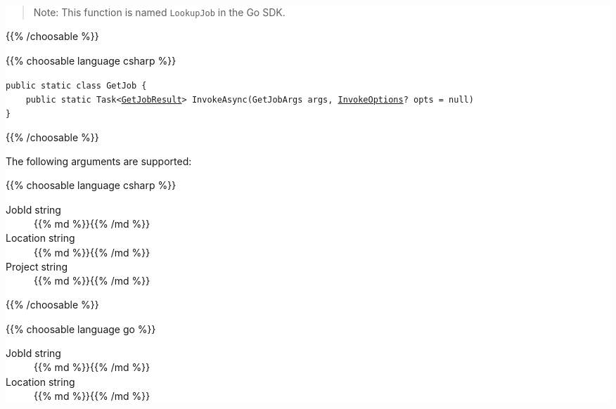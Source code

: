 > Note: This function is named `LookupJob` in the Go SDK.

{{% /choosable %}}


{{% choosable language csharp %}}
<div class="highlight"><pre class="chroma"><code class="language-csharp" data-lang="csharp"><span class="k">public static class </span><span class="nx">GetJob </span><span class="p">{</span><span class="k">
    public static </span>Task&lt;<span class="nx"><a href="#result">GetJobResult</a></span>> <span class="p">InvokeAsync(</span><span class="nx">GetJobArgs</span><span class="p"> </span><span class="nx">args<span class="p">,</span> <span class="nx"><a href="/docs/reference/pkg/dotnet/Pulumi/Pulumi.InvokeOptions.html">InvokeOptions</a></span><span class="p">? </span><span class="nx">opts = null<span class="p">)</span><span class="p">
}</span></code></pre></div>
{{% /choosable %}}



The following arguments are supported:


{{% choosable language csharp %}}
<dl class="resources-properties"><dt class="property-required"
            title="Required">
        <span id="jobid_csharp">
<a href="#jobid_csharp" style="color: inherit; text-decoration: inherit;">Job<wbr>Id</a>
</span>
        <span class="property-indicator"></span>
        <span class="property-type">string</span>
    </dt>
    <dd>{{% md %}}{{% /md %}}</dd><dt class="property-optional"
            title="Optional">
        <span id="location_csharp">
<a href="#location_csharp" style="color: inherit; text-decoration: inherit;">Location</a>
</span>
        <span class="property-indicator"></span>
        <span class="property-type">string</span>
    </dt>
    <dd>{{% md %}}{{% /md %}}</dd><dt class="property-optional"
            title="Optional">
        <span id="project_csharp">
<a href="#project_csharp" style="color: inherit; text-decoration: inherit;">Project</a>
</span>
        <span class="property-indicator"></span>
        <span class="property-type">string</span>
    </dt>
    <dd>{{% md %}}{{% /md %}}</dd></dl>
{{% /choosable %}}

{{% choosable language go %}}
<dl class="resources-properties"><dt class="property-required"
            title="Required">
        <span id="jobid_go">
<a href="#jobid_go" style="color: inherit; text-decoration: inherit;">Job<wbr>Id</a>
</span>
        <span class="property-indicator"></span>
        <span class="property-type">string</span>
    </dt>
    <dd>{{% md %}}{{% /md %}}</dd><dt class="property-optional"
            title="Optional">
        <span id="location_go">
<a href="#location_go" style="color: inherit; text-decoration: inherit;">Location</a>
</span>
        <span class="property-indicator"></span>
        <span class="property-type">string</span>
    </dt>
    <dd>{{% md %}}{{% /md %}}</dd><dt class="property-optional"